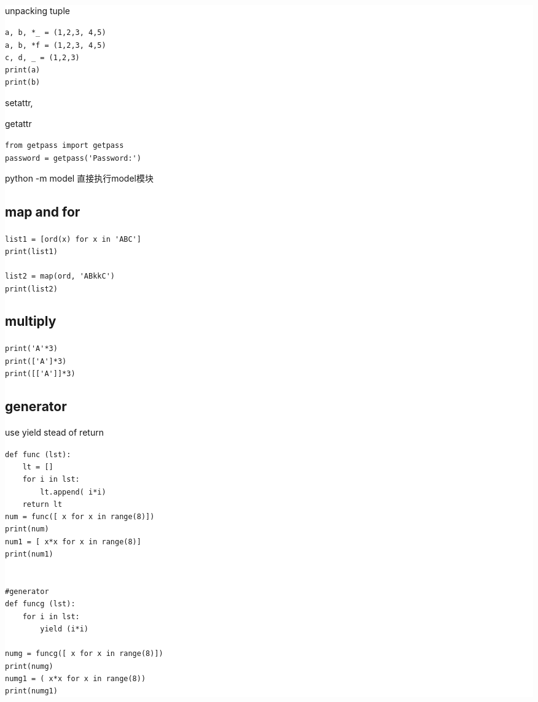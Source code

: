 unpacking tuple

``` {.python results="output"}
a, b, *_ = (1,2,3, 4,5)
a, b, *f = (1,2,3, 4,5)
c, d, _ = (1,2,3)
print(a)
print(b)

```

setattr,

getattr

``` {.python}
from getpass import getpass
password = getpass('Password:')
```

python -m model 直接执行model模块

map and for
-----------

``` {.python results="output" tangle="~/Schreibtisch/test11.py"}
list1 = [ord(x) for x in 'ABC']
print(list1)

list2 = map(ord, 'ABkkC')
print(list2)

```

multiply
--------

``` {.python results="output"}
print('A'*3)
print(['A']*3)
print([['A']]*3)

```

generator
---------

use yield stead of return

``` {.python results="output"}
def func (lst):
    lt = []
    for i in lst:
        lt.append( i*i)
    return lt
num = func([ x for x in range(8)])
print(num)
num1 = [ x*x for x in range(8)]
print(num1)


#generator
def funcg (lst):
    for i in lst:
        yield (i*i)

numg = funcg([ x for x in range(8)])
print(numg)
numg1 = ( x*x for x in range(8))
print(numg1)
```